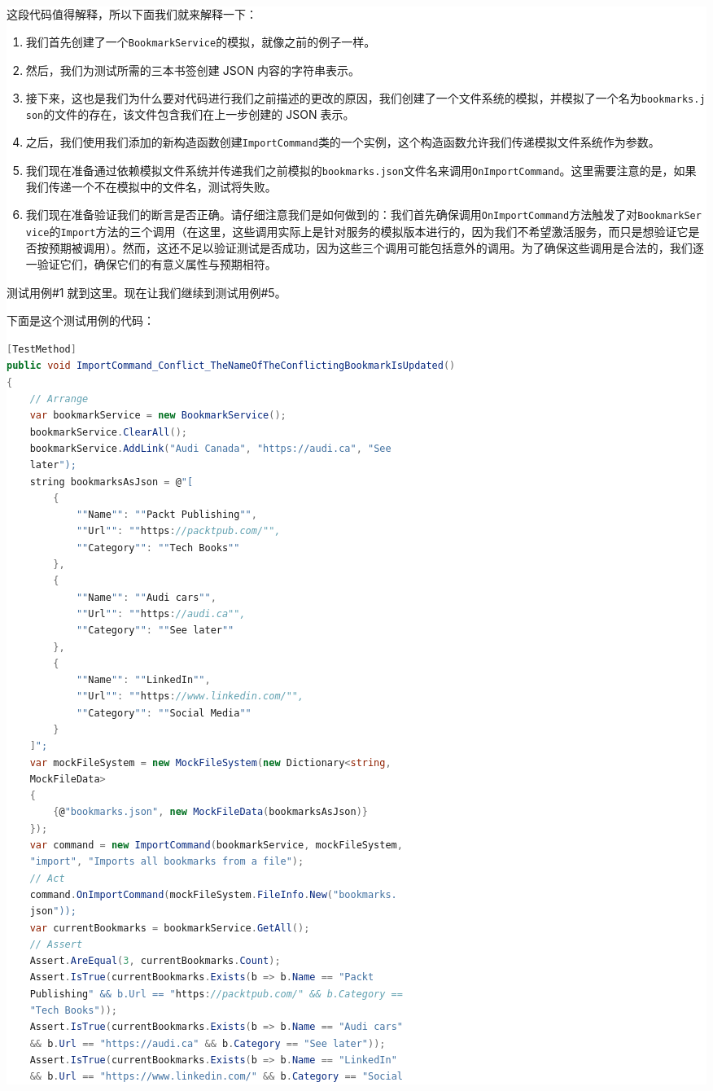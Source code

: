 这段代码值得解释，所以下面我们就来解释一下：

1.  我们首先创建了一个`BookmarkService`的模拟，就像之前的例子一样。

1.  然后，我们为测试所需的三本书签创建 JSON 内容的字符串表示。

1.  接下来，这也是我们为什么要对代码进行我们之前描述的更改的原因，我们创建了一个文件系统的模拟，并模拟了一个名为`bookmarks.json`的文件的存在，该文件包含我们在上一步创建的 JSON 表示。

1.  之后，我们使用我们添加的新构造函数创建`ImportCommand`类的一个实例，这个构造函数允许我们传递模拟文件系统作为参数。

1.  我们现在准备通过依赖模拟文件系统并传递我们之前模拟的`bookmarks.json`文件名来调用`OnImportCommand`。这里需要注意的是，如果我们传递一个不在模拟中的文件名，测试将失败。

1.  我们现在准备验证我们的断言是否正确。请仔细注意我们是如何做到的：我们首先确保调用`OnImportCommand`方法触发了对`BookmarkService`的`Import`方法的三个调用（在这里，这些调用实际上是针对服务的模拟版本进行的，因为我们不希望激活服务，而只是想验证它是否按预期被调用）。然而，这还不足以验证测试是否成功，因为这些三个调用可能包括意外的调用。为了确保这些调用是合法的，我们逐一验证它们，确保它们的有意义属性与预期相符。

测试用例#1 就到这里。现在让我们继续到测试用例#5。

下面是这个测试用例的代码：

```cs
[TestMethod]
public void ImportCommand_Conflict_TheNameOfTheConflictingBookmarkIsUpdated()
{
    // Arrange
    var bookmarkService = new BookmarkService();
    bookmarkService.ClearAll();
    bookmarkService.AddLink("Audi Canada", "https://audi.ca", "See 
    later");
    string bookmarksAsJson = @"[
        {
            ""Name"": ""Packt Publishing"",
            ""Url"": ""https://packtpub.com/"",
            ""Category"": ""Tech Books""
        },
        {
            ""Name"": ""Audi cars"",
            ""Url"": ""https://audi.ca"",
            ""Category"": ""See later""
        },
        {
            ""Name"": ""LinkedIn"",
            ""Url"": ""https://www.linkedin.com/"",
            ""Category"": ""Social Media""
        }
    ]";
    var mockFileSystem = new MockFileSystem(new Dictionary<string,
    MockFileData>
    {
        {@"bookmarks.json", new MockFileData(bookmarksAsJson)}
    });
    var command = new ImportCommand(bookmarkService, mockFileSystem, 
    "import", "Imports all bookmarks from a file");
    // Act
    command.OnImportCommand(mockFileSystem.FileInfo.New("bookmarks.
    json"));
    var currentBookmarks = bookmarkService.GetAll();
    // Assert
    Assert.AreEqual(3, currentBookmarks.Count);
    Assert.IsTrue(currentBookmarks.Exists(b => b.Name == "Packt 
    Publishing" && b.Url == "https://packtpub.com/" && b.Category == 
    "Tech Books"));
    Assert.IsTrue(currentBookmarks.Exists(b => b.Name == "Audi cars" 
    && b.Url == "https://audi.ca" && b.Category == "See later"));
    Assert.IsTrue(currentBookmarks.Exists(b => b.Name == "LinkedIn" 
    && b.Url == "https://www.linkedin.com/" && b.Category == "Social 
```